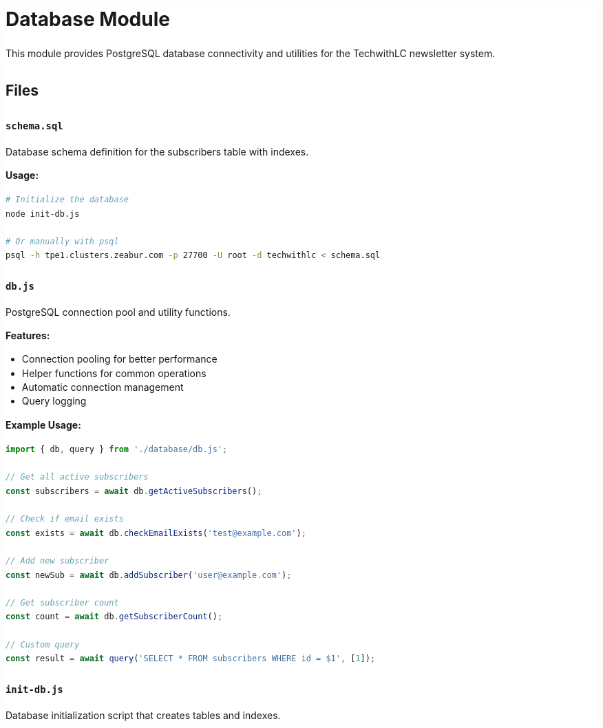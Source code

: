 # Database Module

This module provides PostgreSQL database connectivity and utilities for the TechwithLC newsletter system.

## Files

### `schema.sql`
Database schema definition for the subscribers table with indexes.

**Usage:**
```bash
# Initialize the database
node init-db.js

# Or manually with psql
psql -h tpe1.clusters.zeabur.com -p 27700 -U root -d techwithlc < schema.sql
```

### `db.js`
PostgreSQL connection pool and utility functions.

**Features:**
- Connection pooling for better performance
- Helper functions for common operations
- Automatic connection management
- Query logging

**Example Usage:**
```javascript
import { db, query } from './database/db.js';

// Get all active subscribers
const subscribers = await db.getActiveSubscribers();

// Check if email exists
const exists = await db.checkEmailExists('test@example.com');

// Add new subscriber
const newSub = await db.addSubscriber('user@example.com');

// Get subscriber count
const count = await db.getSubscriberCount();

// Custom query
const result = await query('SELECT * FROM subscribers WHERE id = $1', [1]);
```

### `init-db.js`
Database initialization script that creates tables and indexes.
